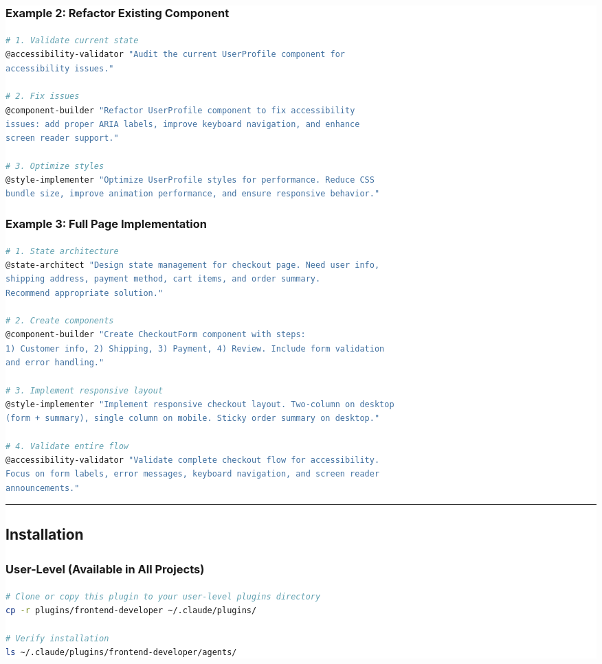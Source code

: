 ### Example 2: Refactor Existing Component

```bash
# 1. Validate current state
@accessibility-validator "Audit the current UserProfile component for
accessibility issues."

# 2. Fix issues
@component-builder "Refactor UserProfile component to fix accessibility
issues: add proper ARIA labels, improve keyboard navigation, and enhance
screen reader support."

# 3. Optimize styles
@style-implementer "Optimize UserProfile styles for performance. Reduce CSS
bundle size, improve animation performance, and ensure responsive behavior."
```

### Example 3: Full Page Implementation

```bash
# 1. State architecture
@state-architect "Design state management for checkout page. Need user info,
shipping address, payment method, cart items, and order summary.
Recommend appropriate solution."

# 2. Create components
@component-builder "Create CheckoutForm component with steps:
1) Customer info, 2) Shipping, 3) Payment, 4) Review. Include form validation
and error handling."

# 3. Implement responsive layout
@style-implementer "Implement responsive checkout layout. Two-column on desktop
(form + summary), single column on mobile. Sticky order summary on desktop."

# 4. Validate entire flow
@accessibility-validator "Validate complete checkout flow for accessibility.
Focus on form labels, error messages, keyboard navigation, and screen reader
announcements."
```

---

## Installation

### User-Level (Available in All Projects)

```bash
# Clone or copy this plugin to your user-level plugins directory
cp -r plugins/frontend-developer ~/.claude/plugins/

# Verify installation
ls ~/.claude/plugins/frontend-developer/agents/
```
